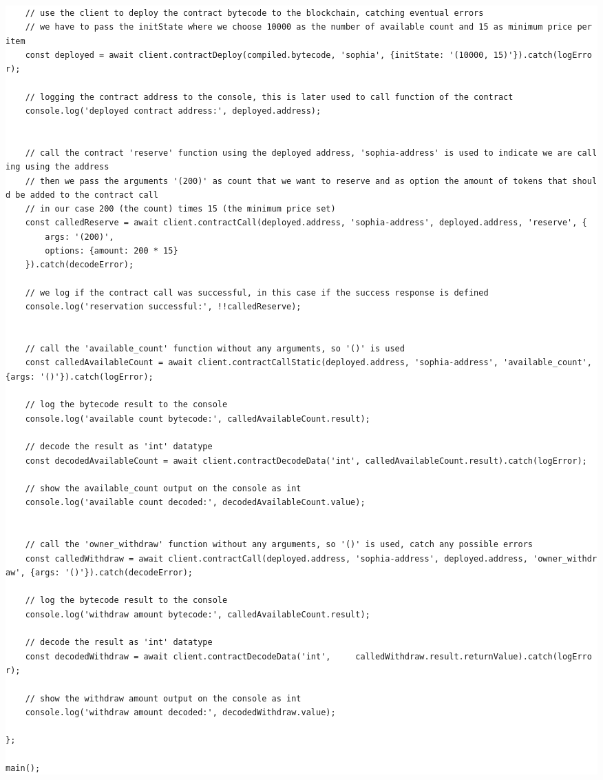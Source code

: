 ```
    // use the client to deploy the contract bytecode to the blockchain, catching eventual errors
    // we have to pass the initState where we choose 10000 as the number of available count and 15 as minimum price per item
    const deployed = await client.contractDeploy(compiled.bytecode, 'sophia', {initState: '(10000, 15)'}).catch(logError);

    // logging the contract address to the console, this is later used to call function of the contract
    console.log('deployed contract address:', deployed.address);


    // call the contract 'reserve' function using the deployed address, 'sophia-address' is used to indicate we are calling using the address
    // then we pass the arguments '(200)' as count that we want to reserve and as option the amount of tokens that should be added to the contract call
    // in our case 200 (the count) times 15 (the minimum price set)
    const calledReserve = await client.contractCall(deployed.address, 'sophia-address', deployed.address, 'reserve', {
        args: '(200)',
        options: {amount: 200 * 15}
    }).catch(decodeError);

    // we log if the contract call was successful, in this case if the success response is defined
    console.log('reservation successful:', !!calledReserve);


    // call the 'available_count' function without any arguments, so '()' is used
    const calledAvailableCount = await client.contractCallStatic(deployed.address, 'sophia-address', 'available_count', {args: '()'}).catch(logError);

    // log the bytecode result to the console
    console.log('available count bytecode:', calledAvailableCount.result);

    // decode the result as 'int' datatype
    const decodedAvailableCount = await client.contractDecodeData('int', calledAvailableCount.result).catch(logError);

    // show the available_count output on the console as int
    console.log('available count decoded:', decodedAvailableCount.value);


    // call the 'owner_withdraw' function without any arguments, so '()' is used, catch any possible errors
    const calledWithdraw = await client.contractCall(deployed.address, 'sophia-address', deployed.address, 'owner_withdraw', {args: '()'}).catch(decodeError);

    // log the bytecode result to the console
    console.log('withdraw amount bytecode:', calledAvailableCount.result);

    // decode the result as 'int' datatype
    const decodedWithdraw = await client.contractDecodeData('int',     calledWithdraw.result.returnValue).catch(logError);

    // show the withdraw amount output on the console as int
    console.log('withdraw amount decoded:', decodedWithdraw.value);

};

main();

```
